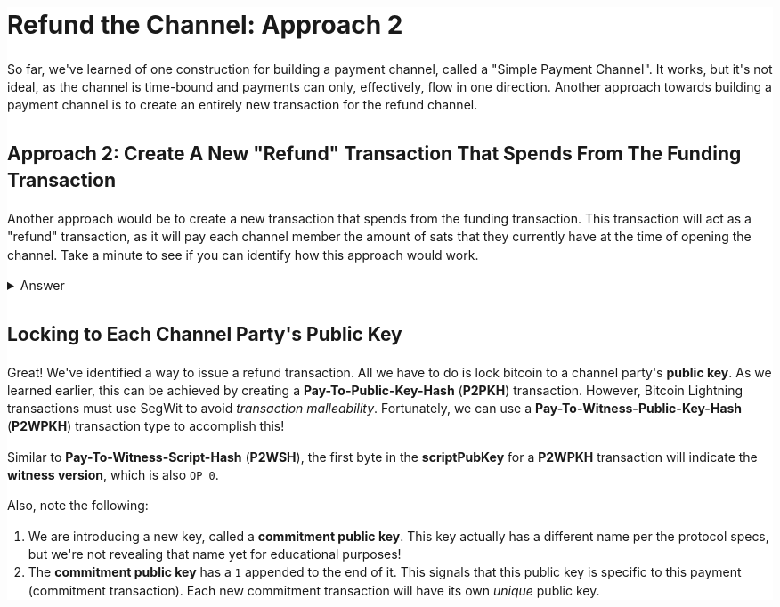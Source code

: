 # Refund the Channel: Approach 2

So far, we've learned of one construction for building a payment channel, called a "Simple Payment Channel". It works, but it's not ideal, as the channel is time-bound and payments can only, effectively, flow in one direction. Another approach towards building a payment channel is to create an entirely new transaction for the refund channel.

## Approach 2: Create A New "Refund" Transaction That Spends From The Funding Transaction

Another approach would be to create a new transaction that spends from the funding transaction. This transaction will act as a "refund" transaction, as it will pay each channel member the amount of sats that they currently have at the time of opening the channel. Take a minute to see if you can identify how this approach would work.

<details><summary>Answer</summary></details>


## Locking to Each Channel Party's Public Key
Great! We've identified a way to issue a refund transaction. All we have to do is lock bitcoin to a channel party's **public key**. As we learned earlier, this can be achieved by creating a **Pay-To-Public-Key-Hash** (**P2PKH**) transaction. However, Bitcoin Lightning transactions must use SegWit to avoid *transaction malleability*. Fortunately, we can use a **Pay-To-Witness-Public-Key-Hash** (**P2WPKH**) transaction type to accomplish this!

Similar to **Pay-To-Witness-Script-Hash** (**P2WSH**), the first byte in the **scriptPubKey** for a **P2WPKH** transaction will indicate the **witness version**, which is also ```OP_0```.

Also, note the following:
1) We are introducing a new key, called a **commitment public key**. This key actually has a different name per the protocol specs, but we're not revealing that name yet for educational purposes! 
2) The **commitment public key** has a `1` appended to the end of it. This signals that this public key is specific to this payment (commitment transaction). Each new commitment transaction will have its own *unique* public key.


<p align="center" style="width: 50%; max-width: 300px;">